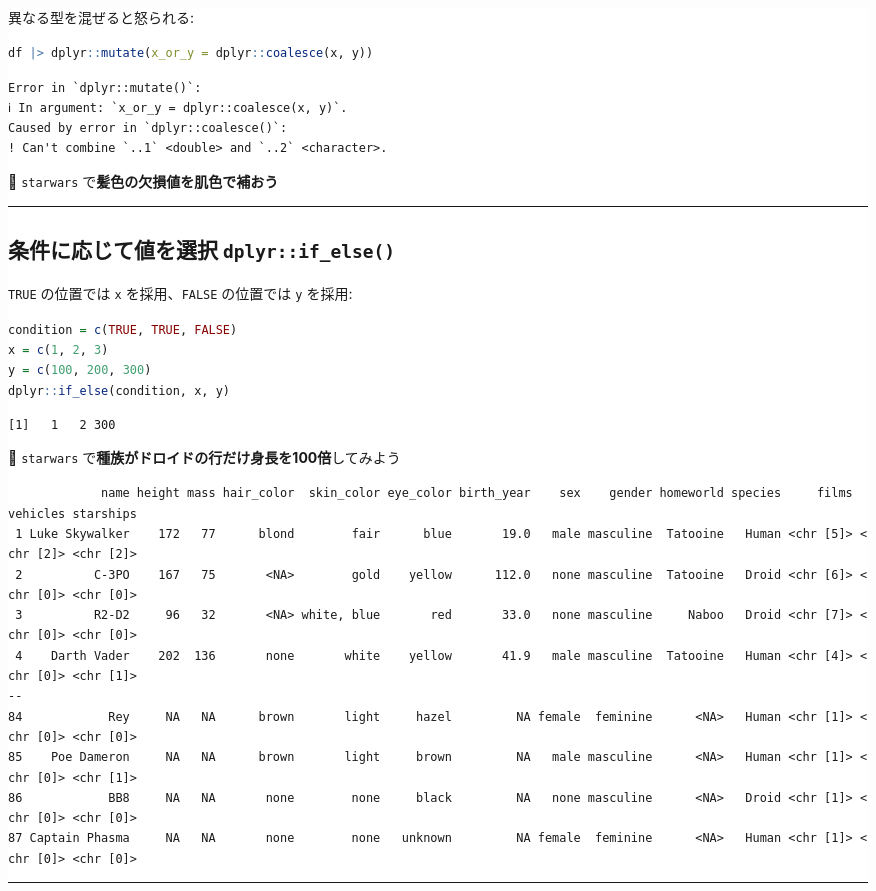 異なる型を混ぜると怒られる:

```r
df |> dplyr::mutate(x_or_y = dplyr::coalesce(x, y))
```

```
Error in `dplyr::mutate()`:
ℹ In argument: `x_or_y = dplyr::coalesce(x, y)`.
Caused by error in `dplyr::coalesce()`:
! Can't combine `..1` <double> and `..2` <character>.
```

🔰 `starwars` で**髪色の欠損値を肌色で補おう**

---
## 条件に応じて値を選択 `dplyr::if_else()`

`TRUE` の位置では `x` を採用、`FALSE` の位置では `y` を採用:


```r
condition = c(TRUE, TRUE, FALSE)
x = c(1, 2, 3)
y = c(100, 200, 300)
dplyr::if_else(condition, x, y)
```

```
[1]   1   2 300
```

🔰 `starwars` で**種族がドロイドの行だけ身長を100倍**してみよう



```
             name height mass hair_color  skin_color eye_color birth_year    sex    gender homeworld species     films  vehicles starships
 1 Luke Skywalker    172   77      blond        fair      blue       19.0   male masculine  Tatooine   Human <chr [5]> <chr [2]> <chr [2]>
 2          C-3PO    167   75       <NA>        gold    yellow      112.0   none masculine  Tatooine   Droid <chr [6]> <chr [0]> <chr [0]>
 3          R2-D2     96   32       <NA> white, blue       red       33.0   none masculine     Naboo   Droid <chr [7]> <chr [0]> <chr [0]>
 4    Darth Vader    202  136       none       white    yellow       41.9   male masculine  Tatooine   Human <chr [4]> <chr [0]> <chr [1]>
--                                                                                                                                        
84            Rey     NA   NA      brown       light     hazel         NA female  feminine      <NA>   Human <chr [1]> <chr [0]> <chr [0]>
85    Poe Dameron     NA   NA      brown       light     brown         NA   male masculine      <NA>   Human <chr [1]> <chr [0]> <chr [1]>
86            BB8     NA   NA       none        none     black         NA   none masculine      <NA>   Droid <chr [1]> <chr [0]> <chr [0]>
87 Captain Phasma     NA   NA       none        none   unknown         NA female  feminine      <NA>   Human <chr [1]> <chr [0]> <chr [0]>
```

---